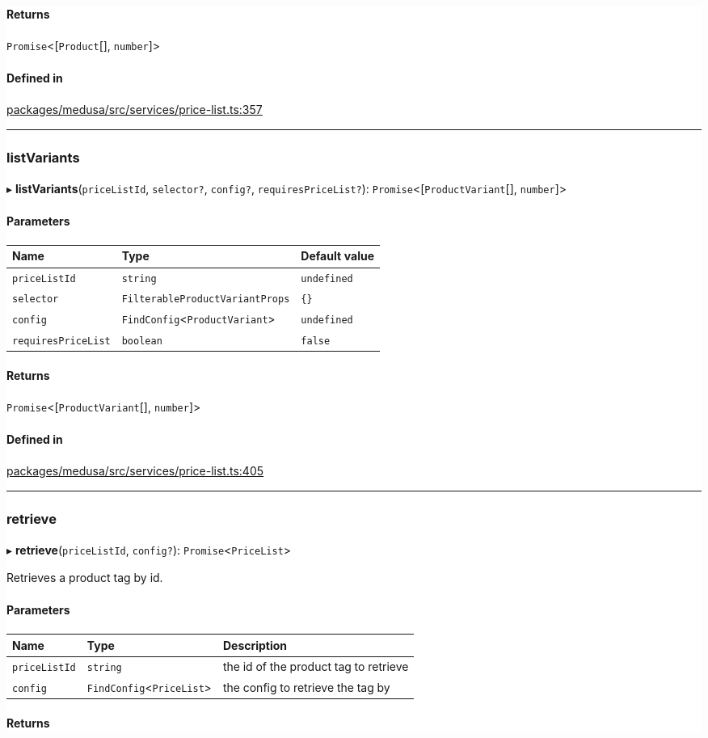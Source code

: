 #### Returns

`Promise`<[`Product`[], `number`]\>

#### Defined in

[packages/medusa/src/services/price-list.ts:357](https://github.com/productinfo/medusa/blob/e4e65812/packages/medusa/src/services/price-list.ts#L357)

___

### listVariants

▸ **listVariants**(`priceListId`, `selector?`, `config?`, `requiresPriceList?`): `Promise`<[`ProductVariant`[], `number`]\>

#### Parameters

| Name | Type | Default value |
| :------ | :------ | :------ |
| `priceListId` | `string` | `undefined` |
| `selector` | `FilterableProductVariantProps` | `{}` |
| `config` | `FindConfig`<`ProductVariant`\> | `undefined` |
| `requiresPriceList` | `boolean` | `false` |

#### Returns

`Promise`<[`ProductVariant`[], `number`]\>

#### Defined in

[packages/medusa/src/services/price-list.ts:405](https://github.com/productinfo/medusa/blob/e4e65812/packages/medusa/src/services/price-list.ts#L405)

___

### retrieve

▸ **retrieve**(`priceListId`, `config?`): `Promise`<`PriceList`\>

Retrieves a product tag by id.

#### Parameters

| Name | Type | Description |
| :------ | :------ | :------ |
| `priceListId` | `string` | the id of the product tag to retrieve |
| `config` | `FindConfig`<`PriceList`\> | the config to retrieve the tag by |

#### Returns
